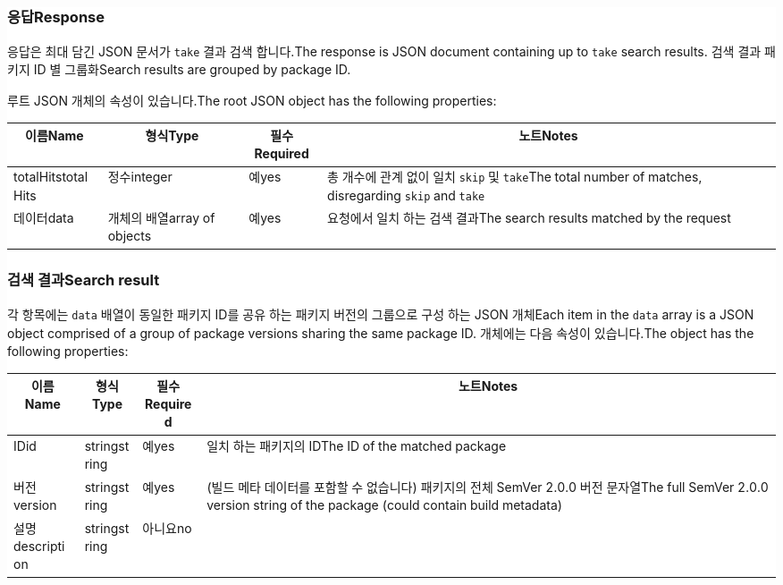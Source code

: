 ### <a name="response"></a><span data-ttu-id="1f882-169">응답</span><span class="sxs-lookup"><span data-stu-id="1f882-169">Response</span></span>

<span data-ttu-id="1f882-170">응답은 최대 담긴 JSON 문서가 `take` 결과 검색 합니다.</span><span class="sxs-lookup"><span data-stu-id="1f882-170">The response is JSON document containing up to `take` search results.</span></span> <span data-ttu-id="1f882-171">검색 결과 패키지 ID 별 그룹화</span><span class="sxs-lookup"><span data-stu-id="1f882-171">Search results are grouped by package ID.</span></span>

<span data-ttu-id="1f882-172">루트 JSON 개체의 속성이 있습니다.</span><span class="sxs-lookup"><span data-stu-id="1f882-172">The root JSON object has the following properties:</span></span>

<span data-ttu-id="1f882-173">이름</span><span class="sxs-lookup"><span data-stu-id="1f882-173">Name</span></span>      | <span data-ttu-id="1f882-174">형식</span><span class="sxs-lookup"><span data-stu-id="1f882-174">Type</span></span>             | <span data-ttu-id="1f882-175">필수</span><span class="sxs-lookup"><span data-stu-id="1f882-175">Required</span></span> | <span data-ttu-id="1f882-176">노트</span><span class="sxs-lookup"><span data-stu-id="1f882-176">Notes</span></span>
--------- | ---------------- | -------- | -----
<span data-ttu-id="1f882-177">totalHits</span><span class="sxs-lookup"><span data-stu-id="1f882-177">totalHits</span></span> | <span data-ttu-id="1f882-178">정수</span><span class="sxs-lookup"><span data-stu-id="1f882-178">integer</span></span>          | <span data-ttu-id="1f882-179">예</span><span class="sxs-lookup"><span data-stu-id="1f882-179">yes</span></span>      | <span data-ttu-id="1f882-180">총 개수에 관계 없이 일치 `skip` 및 `take`</span><span class="sxs-lookup"><span data-stu-id="1f882-180">The total number of matches, disregarding `skip` and `take`</span></span>
<span data-ttu-id="1f882-181">데이터</span><span class="sxs-lookup"><span data-stu-id="1f882-181">data</span></span>      | <span data-ttu-id="1f882-182">개체의 배열</span><span class="sxs-lookup"><span data-stu-id="1f882-182">array of objects</span></span> | <span data-ttu-id="1f882-183">예</span><span class="sxs-lookup"><span data-stu-id="1f882-183">yes</span></span>      | <span data-ttu-id="1f882-184">요청에서 일치 하는 검색 결과</span><span class="sxs-lookup"><span data-stu-id="1f882-184">The search results matched by the request</span></span>

### <a name="search-result"></a><span data-ttu-id="1f882-185">검색 결과</span><span class="sxs-lookup"><span data-stu-id="1f882-185">Search result</span></span>

<span data-ttu-id="1f882-186">각 항목에는 `data` 배열이 동일한 패키지 ID를 공유 하는 패키지 버전의 그룹으로 구성 하는 JSON 개체</span><span class="sxs-lookup"><span data-stu-id="1f882-186">Each item in the `data` array is a JSON object comprised of a group of package versions sharing the same package ID.</span></span>
<span data-ttu-id="1f882-187">개체에는 다음 속성이 있습니다.</span><span class="sxs-lookup"><span data-stu-id="1f882-187">The object has the following properties:</span></span>

<span data-ttu-id="1f882-188">이름</span><span class="sxs-lookup"><span data-stu-id="1f882-188">Name</span></span>           | <span data-ttu-id="1f882-189">형식</span><span class="sxs-lookup"><span data-stu-id="1f882-189">Type</span></span>                       | <span data-ttu-id="1f882-190">필수</span><span class="sxs-lookup"><span data-stu-id="1f882-190">Required</span></span> | <span data-ttu-id="1f882-191">노트</span><span class="sxs-lookup"><span data-stu-id="1f882-191">Notes</span></span>
-------------- | -------------------------- | -------- | -----
<span data-ttu-id="1f882-192">ID</span><span class="sxs-lookup"><span data-stu-id="1f882-192">id</span></span>             | <span data-ttu-id="1f882-193">string</span><span class="sxs-lookup"><span data-stu-id="1f882-193">string</span></span>                     | <span data-ttu-id="1f882-194">예</span><span class="sxs-lookup"><span data-stu-id="1f882-194">yes</span></span>      | <span data-ttu-id="1f882-195">일치 하는 패키지의 ID</span><span class="sxs-lookup"><span data-stu-id="1f882-195">The ID of the matched package</span></span>
<span data-ttu-id="1f882-196">버전</span><span class="sxs-lookup"><span data-stu-id="1f882-196">version</span></span>        | <span data-ttu-id="1f882-197">string</span><span class="sxs-lookup"><span data-stu-id="1f882-197">string</span></span>                     | <span data-ttu-id="1f882-198">예</span><span class="sxs-lookup"><span data-stu-id="1f882-198">yes</span></span>      | <span data-ttu-id="1f882-199">(빌드 메타 데이터를 포함할 수 없습니다) 패키지의 전체 SemVer 2.0.0 버전 문자열</span><span class="sxs-lookup"><span data-stu-id="1f882-199">The full SemVer 2.0.0 version string of the package (could contain build metadata)</span></span>
<span data-ttu-id="1f882-200">설명</span><span class="sxs-lookup"><span data-stu-id="1f882-200">description</span></span>    | <span data-ttu-id="1f882-201">string</span><span class="sxs-lookup"><span data-stu-id="1f882-201">string</span></span>                     | <span data-ttu-id="1f882-202">아니요</span><span class="sxs-lookup"><span data-stu-id="1f882-202">no</span></span>       | 